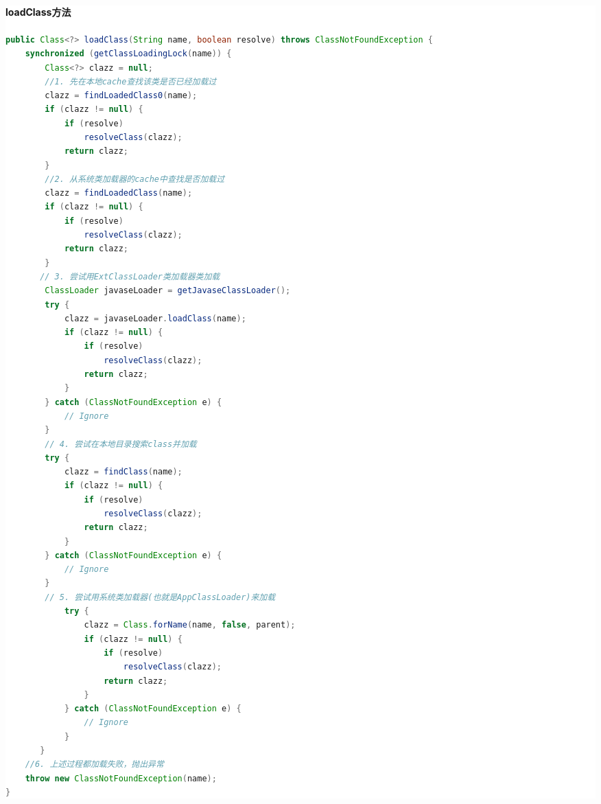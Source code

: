 #### loadClass方法
```java
public Class<?> loadClass(String name, boolean resolve) throws ClassNotFoundException {
    synchronized (getClassLoadingLock(name)) {
        Class<?> clazz = null;
        //1. 先在本地cache查找该类是否已经加载过
        clazz = findLoadedClass0(name);
        if (clazz != null) {
            if (resolve)
                resolveClass(clazz);
            return clazz;
        }
        //2. 从系统类加载器的cache中查找是否加载过
        clazz = findLoadedClass(name);
        if (clazz != null) {
            if (resolve)
                resolveClass(clazz);
            return clazz;
        }
       // 3. 尝试用ExtClassLoader类加载器类加载
        ClassLoader javaseLoader = getJavaseClassLoader();
        try {
            clazz = javaseLoader.loadClass(name);
            if (clazz != null) {
                if (resolve)
                    resolveClass(clazz);
                return clazz;
            }
        } catch (ClassNotFoundException e) {
            // Ignore
        }
        // 4. 尝试在本地目录搜索class并加载
        try {
            clazz = findClass(name);
            if (clazz != null) {
                if (resolve)
                    resolveClass(clazz);
                return clazz;
            }
        } catch (ClassNotFoundException e) {
            // Ignore
        }
        // 5. 尝试用系统类加载器(也就是AppClassLoader)来加载
            try {
                clazz = Class.forName(name, false, parent);
                if (clazz != null) {
                    if (resolve)
                        resolveClass(clazz);
                    return clazz;
                }
            } catch (ClassNotFoundException e) {
                // Ignore
            }
       }
    //6. 上述过程都加载失败，抛出异常
    throw new ClassNotFoundException(name);
}
```
